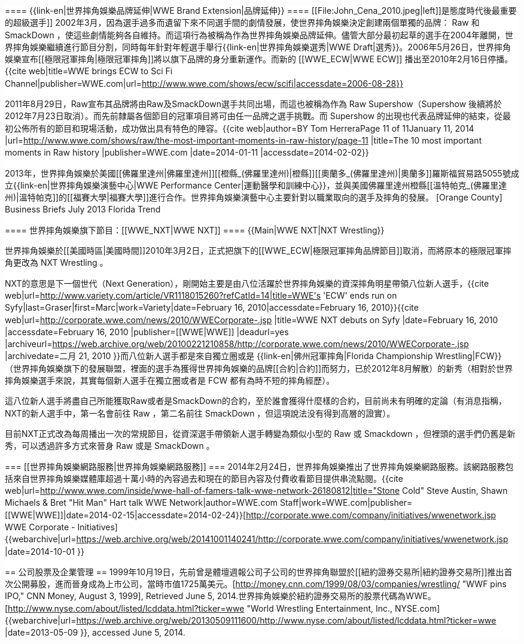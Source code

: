 ==== {{link-en|世界摔角娛樂品牌延伸|WWE Brand Extension|品牌延伸}} ====
[[File:John_Cena_2010.jpeg|left]]是態度時代後最重要的超級選手]]
2002年3月，因為選手過多而遺留下來不同選手間的劇情發展，使世界摔角娛樂決定創建兩個單獨的品牌： Raw 和 SmackDown ，使這些劇情能夠各自維持。而這項行為被稱為作為世界摔角娛樂品牌延伸。儘管大部分最初起草的選手在2004年離開，世界摔角娛樂繼續進行節目分割，同時每年針對年輕選手舉行{{link-en|世界摔角娛樂選秀|WWE Draft|選秀}}。2006年5月26日，世界摔角娛樂宣布[[極限冠軍摔角|極限冠軍摔角]]將以旗下品牌的身分重新運作。而新的 [[WWE_ECW|WWE ECW]] 播出至2010年2月16日停播。<ref name=SciFi>{{cite web|title=WWE brings ECW to Sci Fi Channel|publisher=WWE.com|url=http://www.wwe.com/shows/ecw/scifi|accessdate=2006-08-28}}</ref>

2011年8月29日，Raw宣布其品牌將由Raw及SmackDown選手共同出場，而這也被稱為作為 Raw Supershow（Supershow 後續將於2012年7月23日取消）。而先前隸屬各個節目的冠軍項目將可由任一品牌之選手挑戰。而 Supershow 的出現也代表品牌延伸的結束，從最初公佈所有的節目和現場活動，成功做出具有特色的陣容。<ref>{{cite web|author=BY Tom HerreraPage 11 of 11January 11, 2014 |url=http://www.wwe.com/shows/raw/the-most-important-moments-in-raw-history/page-11 |title=The 10 most important moments in Raw history |publisher=WWE.com |date=2014-01-11 |accessdate=2014-02-02}}</ref>

2013年，世界摔角娛樂於美國[[佛羅里達州|佛羅里達州]][[橙縣_(佛羅里達州)|橙縣]][[奧蘭多_(佛羅里達州)|奧蘭多]]羅斯福貿易路5055號成立{{link-en|世界摔角娛樂演藝中心|WWE Performance Center|運動醫學和訓練中心}}，並與美國佛羅里達州橙縣[[溫特帕克_(佛羅里達州)|溫特帕克]]的[[福賽大學|福賽大學]]進行合作。世界摔角娛樂演藝中心主要針對以職業取向的選手及摔角的發展。 <ref>[Orange County] Business Briefs July 2013 Florida Trend</ref>

==== 世界摔角娛樂旗下節目：[[WWE_NXT|WWE NXT]] ====
{{Main|WWE NXT|NXT Wrestling}}

世界摔角娛樂於[[美國時區|美國時間]]2010年3月2日，正式把旗下的[[WWE_ECW|極限冠軍摔角品牌節目]]取消，而將原本的極限冠軍摔角更改為 NXT Wrestling 。

NXT的意思是下一個世代（Next Generation），剛開始主要是由八位活躍於世界摔角娛樂的資深摔角明星帶領八位新人選手，<ref name="Variety">{{cite web|url=http://www.variety.com/article/VR1118015260?refCatId=14|title=WWE's 'ECW' ends run on Syfy|last=Graser|first=Marc|work=Variety|date=February 16, 2010|accessdate=February 16, 2010}}</ref><ref name="PressRelease">{{cite web|url=http://corporate.wwe.com/news/2010/WWECorporate-.jsp |title=WWE NXT debuts on Syfy |date=February 16, 2010 |accessdate=February 16, 2010 |publisher=[[WWE|WWE]] |deadurl=yes |archiveurl=https://web.archive.org/web/20100221210858/http://corporate.wwe.com/news/2010/WWECorporate-.jsp |archivedate=二月 21, 2010 }}</ref>而八位新人選手都是來自獨立圈或是 {{link-en|佛州冠軍摔角|Florida Championship Wrestling|FCW}} （世界摔角娛樂旗下的發展聯盟，裡面的選手為獲得世界摔角娛樂的品牌[[合約|合約]]而努力，已於2012年8月解散）的新秀（相對於世界摔角娛樂選手來說，其實每個新人選手在獨立圈或者是 FCW 都有為時不短的摔角經歷）。

這八位新人選手將盡自己所能獲取Raw或者是SmackDown的合約，至於誰會獲得什麼樣的合約，目前尚未有明確的定論（有消息指稱，NXT的新人選手中，第一名會前往 Raw ，第二名前往 SmackDown ，但這項說法没有得到高層的證實）。

目前NXT正式改為每周播出一次的常規節目，從資深選手帶領新人選手轉變為類似小型的 Raw 或 Smackdown ，但裡頭的選手們仍舊是新秀，可以透過許多方式來晉身 Raw 或是 SmackDown 。

=== [[世界摔角娛樂網路服務|世界摔角娛樂網路服務]] ===
2014年2月24日，世界摔角娛樂推出了世界摔角娛樂網路服務。該網路服務包括來自世界摔角娛樂媒體庫超過十萬小時的內容過去和現在的節目內容及付費收看節目提供串流點閱。<ref>{{cite web|url=http://www.wwe.com/inside/wwe-hall-of-famers-talk-wwe-network-26180812|title="Stone Cold" Steve Austin, Shawn Michaels & Bret "Hit Man" Hart talk WWE Network|author=WWE.com Staff|work=WWE.com|publisher=[[WWE|WWE]]|date=2014-02-15|accessdate=2014-02-24}}</ref><ref>[http://corporate.wwe.com/company/initiatives/wwenetwork.jsp WWE Corporate - Initiatives] {{webarchive|url=https://web.archive.org/web/20141001140241/http://corporate.wwe.com/company/initiatives/wwenetwork.jsp |date=2014-10-01 }}</ref>

== 公司股票及企業管理 ==
1999年10月19日，先前曾是體壇週報公司子公司的世界摔角聯盟於[[紐約證券交易所|紐約證券交易所]]推出首次公開募股，進而晉身成為上市公司，當時市值1725萬美元。<ref>[http://money.cnn.com/1999/08/03/companies/wrestling/  "WWF pins IPO," CNN Money, August 3, 1999], Retrieved June 5, 2014.</ref>世界摔角娛樂於紐約證券交易所的股票代碼為WWE。<ref>[http://www.nyse.com/about/listed/lcddata.html?ticker=wwe "World Wrestling Entertainment, Inc., NYSE.com] {{webarchive|url=https://web.archive.org/web/20130509111600/http://www.nyse.com/about/listed/lcddata.html?ticker=wwe |date=2013-05-09 }}, accessed June 5, 2014.</ref>
